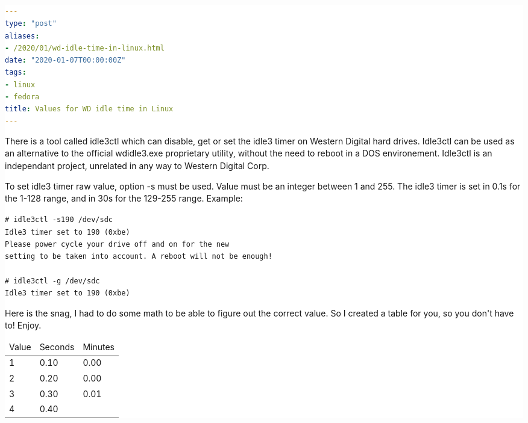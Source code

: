 ```yaml
---
type: "post"
aliases:
- /2020/01/wd-idle-time-in-linux.html
date: "2020-01-07T00:00:00Z"
tags:
- linux
- fedora
title: Values for WD idle time in Linux
---
```


There is a tool called idle3ctl which can disable, get or set the idle3 timer
on Western Digital hard drives. Idle3ctl can be used as an alternative to the
official wdidle3.exe proprietary utility, without the need to reboot in a DOS
environement. Idle3ctl is an independant project, unrelated in any way to
Western Digital Corp.

To set idle3 timer raw value, option -s must be used. Value must be an integer
between 1 and 255. The idle3 timer is set in  0.1s for the 1-128 range, and
in 30s for the 129-255 range. Example:

    # idle3ctl -s190 /dev/sdc
    Idle3 timer set to 190 (0xbe)
    Please power cycle your drive off and on for the new
    setting to be taken into account. A reboot will not be enough!

    # idle3ctl -g /dev/sdc
    Idle3 timer set to 190 (0xbe)

Here is the snag, I had to do some math to be able to figure out the correct
value. So I created a table for you, so you don't have to! Enjoy.



<p>
<table class="blueTable">
    <thead>
        <tr>
            <td>Value</td>
            <td>Seconds</td>
            <td>Minutes</td>
        </tr>
    </thead>
    <tbody>
        <tr>
            <td>1</td>
            <td>0.10</td>
            <td>0.00</td>
        </tr>
        <tr>
            <td>2</td>
            <td>0.20</td>
            <td>0.00</td>
        </tr>
        <tr>
            <td>3</td>
            <td>0.30</td>
            <td>0.01</td>
        </tr>
        <tr>
            <td>4</td>
            <td>0.40</td>